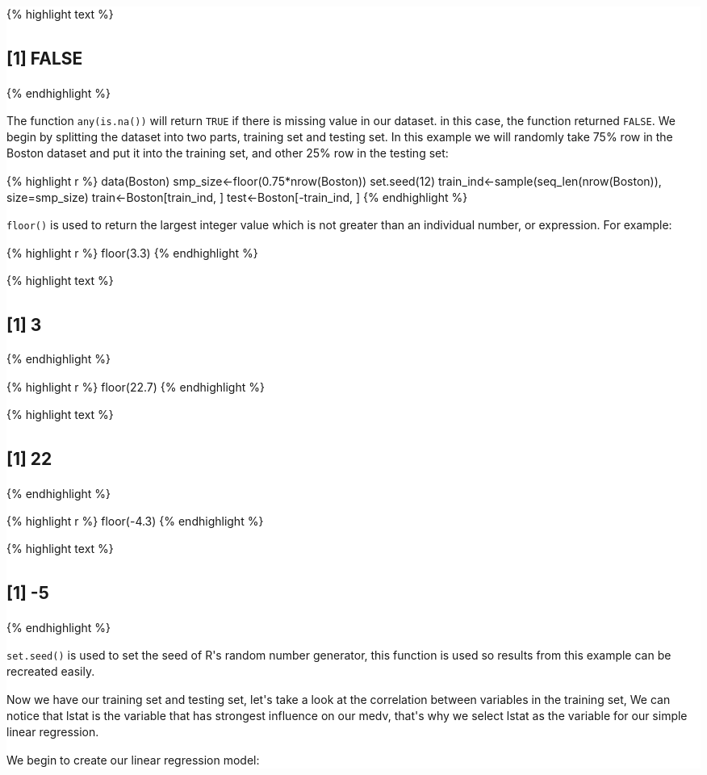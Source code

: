 

{% highlight text %}
## [1] FALSE
{% endhighlight %}

The function ```any(is.na())``` will return ```TRUE``` if there is missing value in our dataset. in this case, the function returned ```FALSE```. We begin by splitting the dataset into two parts, training set and testing set. In this example we will randomly take 75% row in the Boston dataset and put it into the training set, and other 25% row in the testing set:


{% highlight r %}
data(Boston)
smp_size<-floor(0.75*nrow(Boston))
set.seed(12)
train_ind<-sample(seq_len(nrow(Boston)), size=smp_size)
train<-Boston[train_ind, ]
test<-Boston[-train_ind, ]
{% endhighlight %}

```floor()``` is used to return the largest integer value which is not greater than an individual number, or expression. For example:

{% highlight r %}
floor(3.3)
{% endhighlight %}



{% highlight text %}
## [1] 3
{% endhighlight %}



{% highlight r %}
floor(22.7)
{% endhighlight %}



{% highlight text %}
## [1] 22
{% endhighlight %}



{% highlight r %}
floor(-4.3)
{% endhighlight %}



{% highlight text %}
## [1] -5
{% endhighlight %}

```set.seed()``` is used to set the seed of R's random number generator, this function is used so results from this example can be recreated easily. 

Now we have our training set and testing set, let's take a look at the correlation between variables in the training set, We can notice that lstat is the variable that has strongest influence on our medv, that's why we select lstat as the variable for our simple linear regression.
 
We begin to create our linear regression model:


```